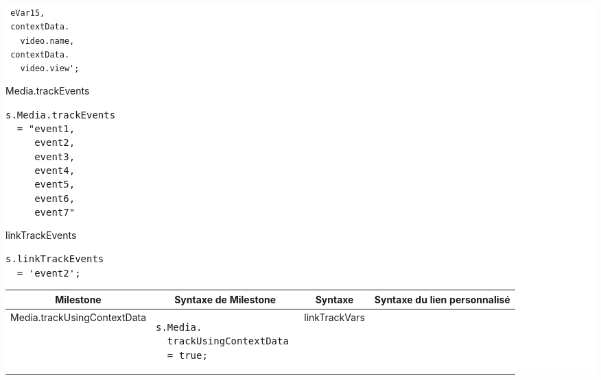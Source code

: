      eVar15,
     contextData.
       video.name,
     contextData.
       video.view';
</pre>
</td>
</tr>
<tr>
<td>
Media.trackEvents
</td>
<td>
<pre>
s.Media.trackEvents
  = "event1,
     event2,
     event3,
     event4,
     event5,
     event6,
     event7"
</pre>
</td>
<td>
linkTrackEvents
</td>
<td>
<pre>
s.linkTrackEvents
  = 'event2';
</pre>
</td>
</tr>
</tbody>
</table>

<table>
<thead>
<tr>
<th>Milestone
</th>
<th>Syntaxe de Milestone
</th>
<th>Syntaxe
</th>
<th>Syntaxe du lien personnalisé
</th>
</tr>
</thead>
<tbody>
<tr>
<td>
Media.trackUsingContextData
</td>
<td>
<pre>
s.Media.
  trackUsingContextData 
  = true;
</pre>
</td>
<td>
linkTrackVars